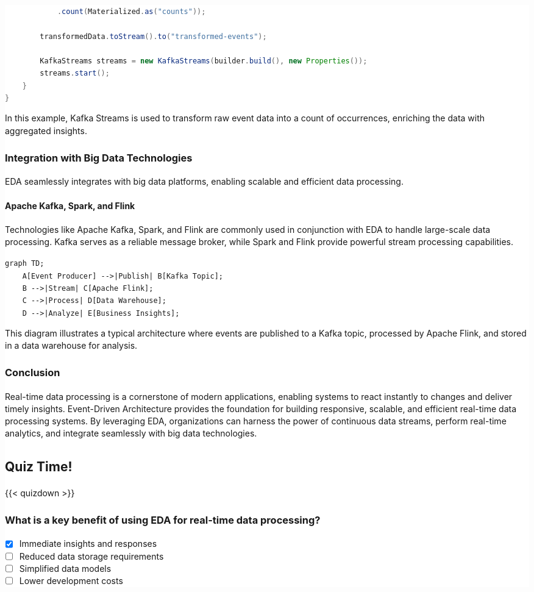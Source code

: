 ```java
            .count(Materialized.as("counts"));

        transformedData.toStream().to("transformed-events");

        KafkaStreams streams = new KafkaStreams(builder.build(), new Properties());
        streams.start();
    }
}
```

In this example, Kafka Streams is used to transform raw event data into a count of occurrences, enriching the data with aggregated insights.

### Integration with Big Data Technologies

EDA seamlessly integrates with big data platforms, enabling scalable and efficient data processing.

#### Apache Kafka, Spark, and Flink

Technologies like Apache Kafka, Spark, and Flink are commonly used in conjunction with EDA to handle large-scale data processing. Kafka serves as a reliable message broker, while Spark and Flink provide powerful stream processing capabilities.

```mermaid
graph TD;
    A[Event Producer] -->|Publish| B[Kafka Topic];
    B -->|Stream| C[Apache Flink];
    C -->|Process| D[Data Warehouse];
    D -->|Analyze| E[Business Insights];
```

This diagram illustrates a typical architecture where events are published to a Kafka topic, processed by Apache Flink, and stored in a data warehouse for analysis.

### Conclusion

Real-time data processing is a cornerstone of modern applications, enabling systems to react instantly to changes and deliver timely insights. Event-Driven Architecture provides the foundation for building responsive, scalable, and efficient real-time data processing systems. By leveraging EDA, organizations can harness the power of continuous data streams, perform real-time analytics, and integrate seamlessly with big data technologies.

## Quiz Time!

{{< quizdown >}}

### What is a key benefit of using EDA for real-time data processing?

- [x] Immediate insights and responses
- [ ] Reduced data storage requirements
- [ ] Simplified data models
- [ ] Lower development costs
